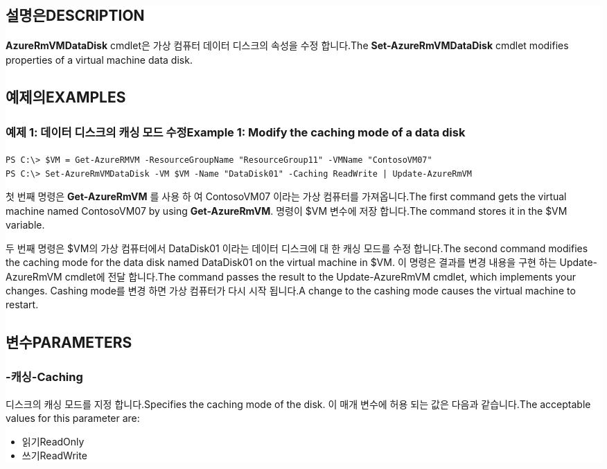 ## <span data-ttu-id="8366e-107">설명은</span><span class="sxs-lookup"><span data-stu-id="8366e-107">DESCRIPTION</span></span>
<span data-ttu-id="8366e-108">**AzureRmVMDataDisk** cmdlet은 가상 컴퓨터 데이터 디스크의 속성을 수정 합니다.</span><span class="sxs-lookup"><span data-stu-id="8366e-108">The **Set-AzureRmVMDataDisk** cmdlet modifies properties of a virtual machine data disk.</span></span>

## <span data-ttu-id="8366e-109">예제의</span><span class="sxs-lookup"><span data-stu-id="8366e-109">EXAMPLES</span></span>

### <span data-ttu-id="8366e-110">예제 1: 데이터 디스크의 캐싱 모드 수정</span><span class="sxs-lookup"><span data-stu-id="8366e-110">Example 1: Modify the caching mode of a data disk</span></span>
```
PS C:\> $VM = Get-AzureRMVM -ResourceGroupName "ResourceGroup11" -VMName "ContosoVM07"
PS C:\> Set-AzureRmVMDataDisk -VM $VM -Name "DataDisk01" -Caching ReadWrite | Update-AzureRmVM
```

<span data-ttu-id="8366e-111">첫 번째 명령은 **Get-AzureRmVM** 를 사용 하 여 ContosoVM07 이라는 가상 컴퓨터를 가져옵니다.</span><span class="sxs-lookup"><span data-stu-id="8366e-111">The first command gets the virtual machine named ContosoVM07 by using **Get-AzureRmVM**.</span></span>
<span data-ttu-id="8366e-112">명령이 $VM 변수에 저장 합니다.</span><span class="sxs-lookup"><span data-stu-id="8366e-112">The command stores it in the $VM variable.</span></span>

<span data-ttu-id="8366e-113">두 번째 명령은 $VM의 가상 컴퓨터에서 DataDisk01 이라는 데이터 디스크에 대 한 캐싱 모드를 수정 합니다.</span><span class="sxs-lookup"><span data-stu-id="8366e-113">The second command modifies the caching mode for the data disk named DataDisk01 on the virtual machine in $VM.</span></span>
<span data-ttu-id="8366e-114">이 명령은 결과를 변경 내용을 구현 하는 Update-AzureRmVM cmdlet에 전달 합니다.</span><span class="sxs-lookup"><span data-stu-id="8366e-114">The command passes the result to the Update-AzureRmVM cmdlet, which implements your changes.</span></span>
<span data-ttu-id="8366e-115">Cashing mode를 변경 하면 가상 컴퓨터가 다시 시작 됩니다.</span><span class="sxs-lookup"><span data-stu-id="8366e-115">A change to the cashing mode causes the virtual machine to restart.</span></span>

## <span data-ttu-id="8366e-116">변수</span><span class="sxs-lookup"><span data-stu-id="8366e-116">PARAMETERS</span></span>

### <span data-ttu-id="8366e-117">-캐싱</span><span class="sxs-lookup"><span data-stu-id="8366e-117">-Caching</span></span>
<span data-ttu-id="8366e-118">디스크의 캐싱 모드를 지정 합니다.</span><span class="sxs-lookup"><span data-stu-id="8366e-118">Specifies the caching mode of the disk.</span></span>
<span data-ttu-id="8366e-119">이 매개 변수에 허용 되는 값은 다음과 같습니다.</span><span class="sxs-lookup"><span data-stu-id="8366e-119">The acceptable values for this parameter are:</span></span>

- <span data-ttu-id="8366e-120">읽기</span><span class="sxs-lookup"><span data-stu-id="8366e-120">ReadOnly</span></span>
- <span data-ttu-id="8366e-121">쓰기</span><span class="sxs-lookup"><span data-stu-id="8366e-121">ReadWrite</span></span>
